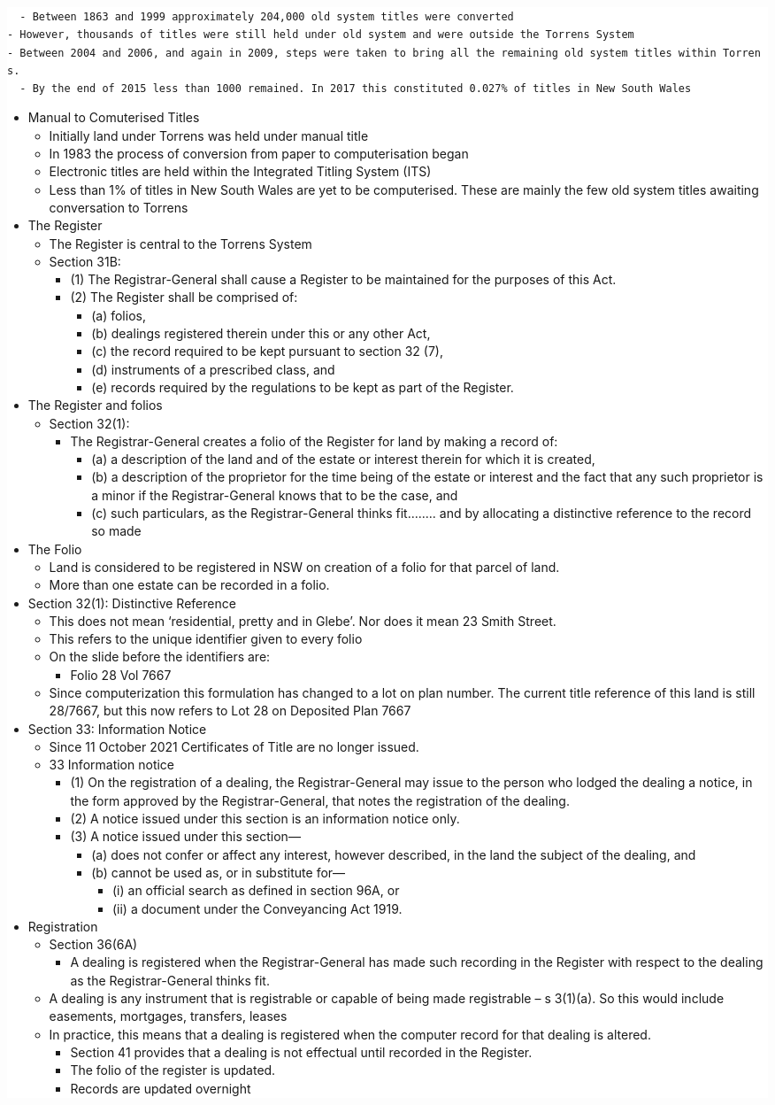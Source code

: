       - Between 1863 and 1999 approximately 204,000 old system titles were converted
    - However, thousands of titles were still held under old system and were outside the Torrens System
    - Between 2004 and 2006, and again in 2009, steps were taken to bring all the remaining old system titles within Torrens.
      - By the end of 2015 less than 1000 remained. In 2017 this constituted 0.027% of titles in New South Wales
  - Manual to Comuterised Titles
    - Initially land under Torrens was held under manual title
    - In 1983 the process of conversion from paper to computerisation began
    - Electronic titles are held within the Integrated Titling System (ITS)
    - Less than 1% of titles in New South Wales are yet to be computerised. These are mainly the few old system titles awaiting conversation to Torrens
  - The Register
    - The Register is central to the Torrens System
    - Section 31B:
      - (1) The Registrar-General shall cause a Register to be maintained for the purposes of this Act.
      - (2) The Register shall be comprised of:
        - (a) folios,
        - (b) dealings registered therein under this or any other Act,
        - (c) the record required to be kept pursuant to section 32 (7),
        - (d) instruments of a prescribed class, and
        - (e) records required by the regulations to be kept as part of the Register.
  - The Register and folios
    - Section 32(1):
      - The Registrar-General creates a folio of the Register for land by making a record of:
        - (a) a description of the land and of the estate or interest therein for which it is created,
        - (b) a description of the proprietor for the time being of the estate or interest and the fact that any such proprietor is a minor if the Registrar-General knows that to be the case, and
        - (c) such particulars, as the Registrar-General thinks fit........ and by allocating a distinctive reference to the record so made
  - The Folio
    - Land is considered to be registered in NSW on creation of a folio for that parcel of land.
    - More than one estate can be recorded in a folio.
  - Section 32(1): Distinctive Reference
    - This does not mean ‘residential, pretty and in Glebe’. Nor does it mean 23 Smith Street.
    - This refers to the unique identifier given to every folio
    - On the slide before the identifiers are:
      - Folio 28 Vol 7667
    - Since computerization this formulation has changed to a lot on plan number. The current title reference of this land is still 28/7667, but this now refers to Lot 28 on Deposited Plan 7667
  - Section 33: Information Notice
    - Since 11 October 2021 Certificates of Title are no longer issued.
    - 33 Information notice
      - (1) On the registration of a dealing, the Registrar-General may issue to the person who lodged the dealing a notice, in the form approved by the Registrar-General, that notes the registration of the dealing.
      - (2) A notice issued under this section is an information notice only.
      - (3) A notice issued under this section—
        - (a) does not confer or affect any interest, however described, in the land the subject of the dealing, and
        - (b) cannot be used as, or in substitute for—
          - (i) an official search as defined in section 96A, or
          - (ii) a document under the Conveyancing Act 1919.
  - Registration
    - Section 36(6A)
      - A dealing is registered when the Registrar-General has made such recording in the Register with respect to the dealing as the Registrar-General thinks fit.
    - A dealing is any instrument that is registrable or capable of being made registrable – s 3(1)(a). So this would include easements, mortgages, transfers, leases
    - In practice, this means that a dealing is registered when the computer record for that dealing is altered.
      - Section 41 provides that a dealing is not effectual until recorded in the Register.
      - The folio of the register is updated.
      - Records are updated overnight